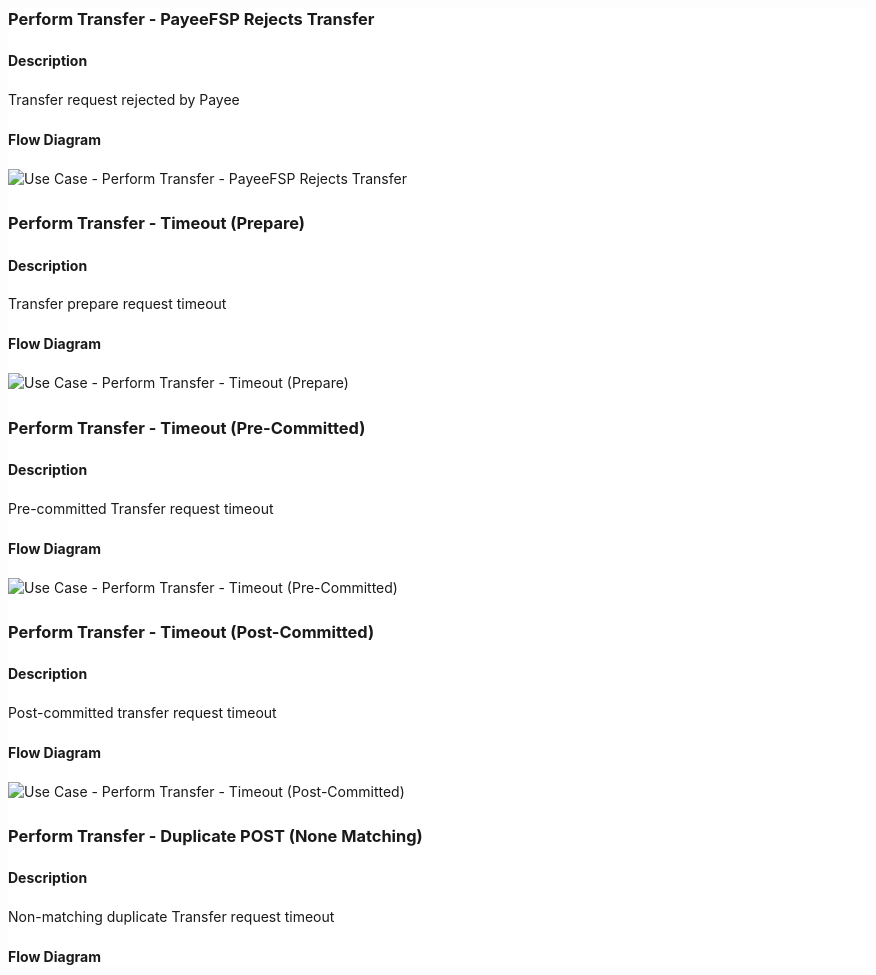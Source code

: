 ### Perform Transfer - PayeeFSP Rejects Transfer

#### Description

Transfer request rejected by Payee

#### Flow Diagram

![Use Case - Perform Transfer - PayeeFSP Rejects Transfer](./assets/transfersPayeeFSPRejectsTransfer_20210716.png)
>

### Perform Transfer - Timeout (Prepare)

#### Description

Transfer prepare request timeout

#### Flow Diagram

![Use Case - Perform Transfer - Timeout (Prepare)](./assets/transfersTimeout(Prepare)_20210716.png)
>

### Perform Transfer - Timeout (Pre-Committed)

#### Description

Pre-committed Transfer request timeout

#### Flow Diagram

![Use Case - Perform Transfer - Timeout (Pre-Committed)](./assets/transfersTimeoutPre-Committed_20210716.png)
>

### Perform Transfer - Timeout (Post-Committed)

#### Description

Post-committed transfer request timeout

#### Flow Diagram

![Use Case - Perform Transfer - Timeout (Post-Committed)](./assets/transfersTimeoutPost-Committed_20210716.png)
>

### Perform Transfer - Duplicate POST (None Matching)

#### Description

Non-matching duplicate Transfer request timeout

#### Flow Diagram
